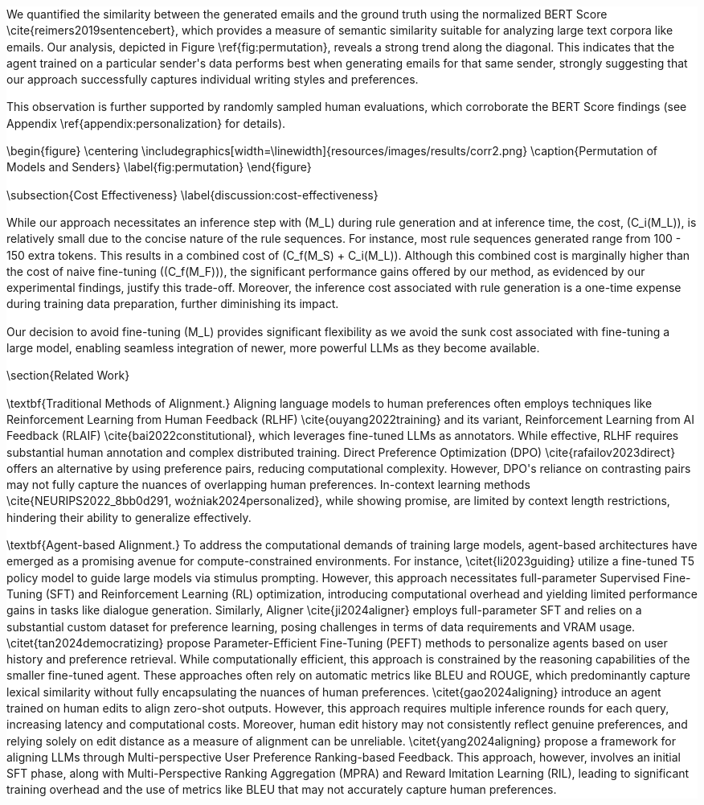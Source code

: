 We quantified the similarity between the generated emails and the ground truth using the normalized BERT Score \cite{reimers2019sentencebert}, which provides a measure of semantic similarity suitable for analyzing large text corpora like emails. Our analysis, depicted in Figure \ref{fig:permutation}, reveals a strong trend along the diagonal. This indicates that the agent trained on a particular sender's data performs best when generating emails for that same sender, strongly suggesting that our approach successfully captures individual writing styles and preferences. 

This observation is further supported by randomly sampled human evaluations, which corroborate the BERT Score findings (see Appendix \ref{appendix:personalization} for details).

\begin{figure}
    \centering
    \includegraphics[width=\linewidth]{resources/images/results/corr2.png}
    \caption{Permutation of Models and Senders}
    \label{fig:permutation}
\end{figure}

\subsection{Cost Effectiveness}
\label{discussion:cost-effectiveness}

While our approach necessitates an inference step with \(M_L\) during rule generation and at inference time, the cost, \(C_i(M_L)\), is relatively small due to the concise nature of the rule sequences. For instance, most rule sequences generated range from 100 - 150 extra tokens. This results in a combined cost of \(C_f(M_S) + C_i(M_L)\). Although this combined cost is marginally higher than the cost of naive fine-tuning (\(C_f(M_F)\)), the significant performance gains offered by our method, as evidenced by our experimental findings, justify this trade-off. Moreover, the inference cost associated with rule generation is a one-time expense during training data preparation, further diminishing its impact.

Our decision to avoid fine-tuning \(M_L\) provides significant flexibility as we avoid the sunk cost associated with fine-tuning a large model, enabling seamless integration of newer, more powerful LLMs as they become available.

\section{Related Work}

\textbf{Traditional Methods of Alignment.} Aligning language models to human preferences often employs techniques like Reinforcement Learning from Human Feedback (RLHF) \cite{ouyang2022training} and its variant, Reinforcement Learning from AI Feedback (RLAIF) \cite{bai2022constitutional}, which leverages fine-tuned LLMs as annotators. While effective, RLHF requires substantial human annotation and complex distributed training. Direct Preference Optimization (DPO) \cite{rafailov2023direct} offers an alternative by using preference pairs, reducing computational complexity. However, DPO's reliance on contrasting pairs may not fully capture the nuances of overlapping human preferences. In-context learning methods \cite{NEURIPS2022_8bb0d291, woźniak2024personalized}, while showing promise, are limited by context length restrictions, hindering their ability to generalize effectively.

\textbf{Agent-based Alignment.} To address the computational demands of training large models, agent-based architectures have emerged as a promising avenue for compute-constrained environments. For instance, \citet{li2023guiding} utilize a fine-tuned T5 policy model to guide large models via stimulus prompting. However, this approach necessitates full-parameter Supervised Fine-Tuning (SFT) and Reinforcement Learning (RL) optimization, introducing computational overhead and yielding limited performance gains in tasks like dialogue generation. Similarly, Aligner \cite{ji2024aligner} employs full-parameter SFT and relies on a substantial custom dataset for preference learning, posing challenges in terms of data requirements and VRAM usage. \citet{tan2024democratizing} propose Parameter-Efficient Fine-Tuning (PEFT) methods to personalize agents based on user history and preference retrieval. While computationally efficient, this approach is constrained by the reasoning capabilities of the smaller fine-tuned agent. These approaches often rely on automatic metrics like BLEU and ROUGE, which predominantly capture lexical similarity without fully encapsulating the nuances of human preferences. \citet{gao2024aligning} introduce an agent trained on human edits to align zero-shot outputs. However, this approach requires multiple inference rounds for each query, increasing latency and computational costs. Moreover, human edit history may not consistently reflect genuine preferences, and relying solely on edit distance as a measure of alignment can be unreliable. \citet{yang2024aligning} propose a framework for aligning LLMs through Multi-perspective User Preference Ranking-based Feedback. This approach, however, involves an initial SFT phase, along with Multi-Perspective Ranking Aggregation (MPRA) and Reward Imitation Learning (RIL), leading to significant training overhead and the use of metrics like BLEU that may not accurately capture human preferences.
